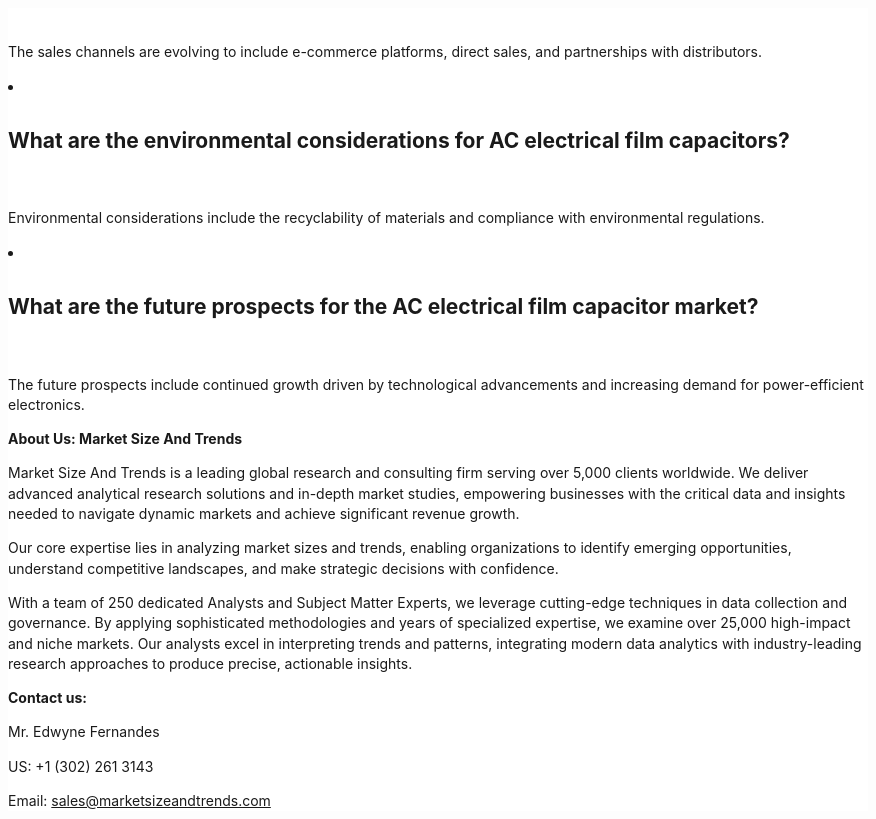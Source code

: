 <p>&nbsp;</p><p>The sales channels are evolving to include e-commerce platforms, direct sales, and partnerships with distributors.</p> </li> <li> <h2>What are the environmental considerations for AC electrical film capacitors?</h2> <p>&nbsp;</p><p>Environmental considerations include the recyclability of materials and compliance with environmental regulations.</p> </li> <li> <h2>What are the future prospects for the AC electrical film capacitor market?</h2> <p>&nbsp;</p><p>The future prospects include continued growth driven by technological advancements and increasing demand for power-efficient electronics.</p> </li></ol></body></html></p><p><strong>About Us:&nbsp;Market Size And Trends</strong></p><p>Market Size And Trends&nbsp;is a leading global research and consulting firm serving over 5,000 clients worldwide. We deliver advanced analytical research solutions and in-depth market studies, empowering businesses with the critical data and insights needed to navigate dynamic markets and achieve significant revenue growth.</p><p>Our core expertise lies in analyzing market sizes and trends, enabling organizations to identify emerging opportunities, understand competitive landscapes, and make strategic decisions with confidence.</p><p>With a team of 250 dedicated Analysts and Subject Matter Experts, we leverage cutting-edge techniques in data collection and governance. By applying sophisticated methodologies and years of specialized expertise, we examine over 25,000 high-impact and niche markets. Our analysts excel in interpreting trends and patterns, integrating modern data analytics with industry-leading research approaches to produce precise, actionable insights.</p><p><strong>Contact us:</strong></p><p>Mr. Edwyne Fernandes</p><p>US: +1 (302) 261 3143</p><p>Email: <a href="mailto:sales@marketsizeandtrends.com">sales@marketsizeandtrends.com</a>&nbsp;</p>
